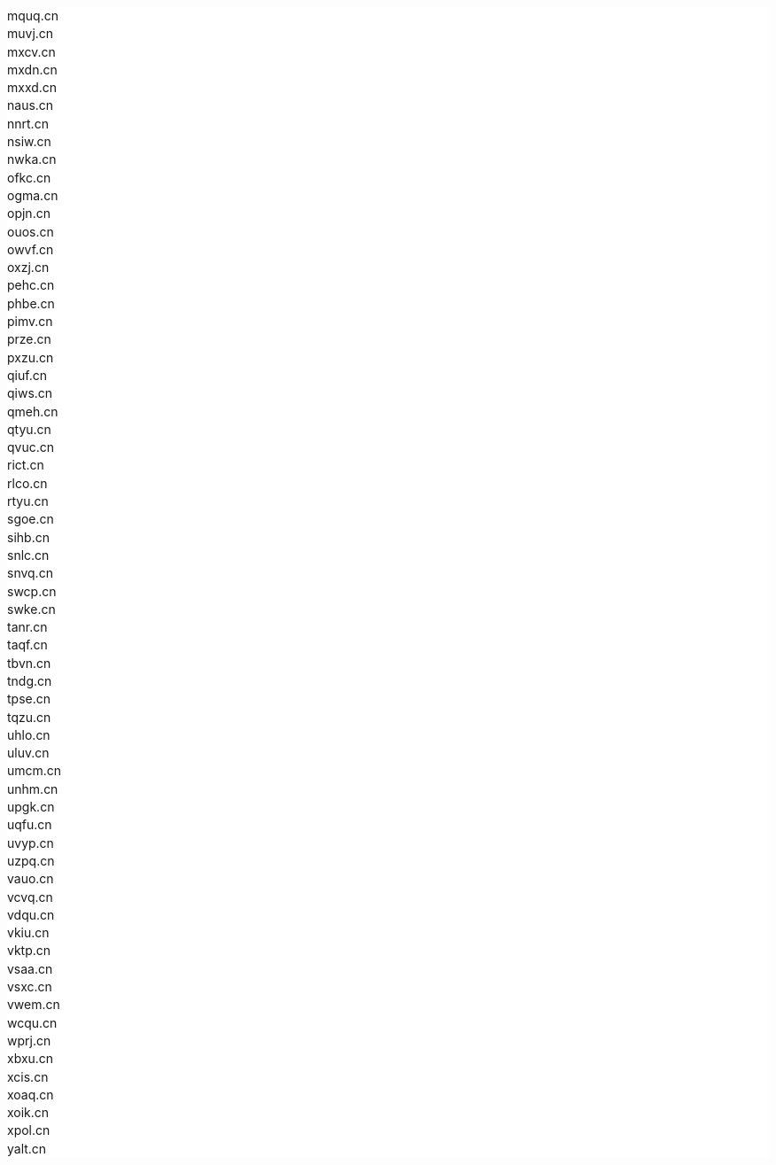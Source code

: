 mquq.cn   
muvj.cn   
mxcv.cn   
mxdn.cn   
mxxd.cn   
naus.cn   
nnrt.cn   
nsiw.cn   
nwka.cn   
ofkc.cn   
ogma.cn   
opjn.cn   
ouos.cn   
owvf.cn   
oxzj.cn   
pehc.cn   
phbe.cn   
pimv.cn   
prze.cn   
pxzu.cn   
qiuf.cn   
qiws.cn   
qmeh.cn   
qtyu.cn   
qvuc.cn   
rict.cn   
rlco.cn   
rtyu.cn   
sgoe.cn   
sihb.cn   
snlc.cn   
snvq.cn   
swcp.cn   
swke.cn   
tanr.cn   
taqf.cn   
tbvn.cn   
tndg.cn   
tpse.cn   
tqzu.cn   
uhlo.cn   
uluv.cn   
umcm.cn   
unhm.cn   
upgk.cn   
uqfu.cn   
uvyp.cn   
uzpq.cn   
vauo.cn   
vcvq.cn   
vdqu.cn   
vkiu.cn   
vktp.cn   
vsaa.cn   
vsxc.cn   
vwem.cn   
wcqu.cn   
wprj.cn   
xbxu.cn   
xcis.cn   
xoaq.cn   
xoik.cn   
xpol.cn   
yalt.cn   